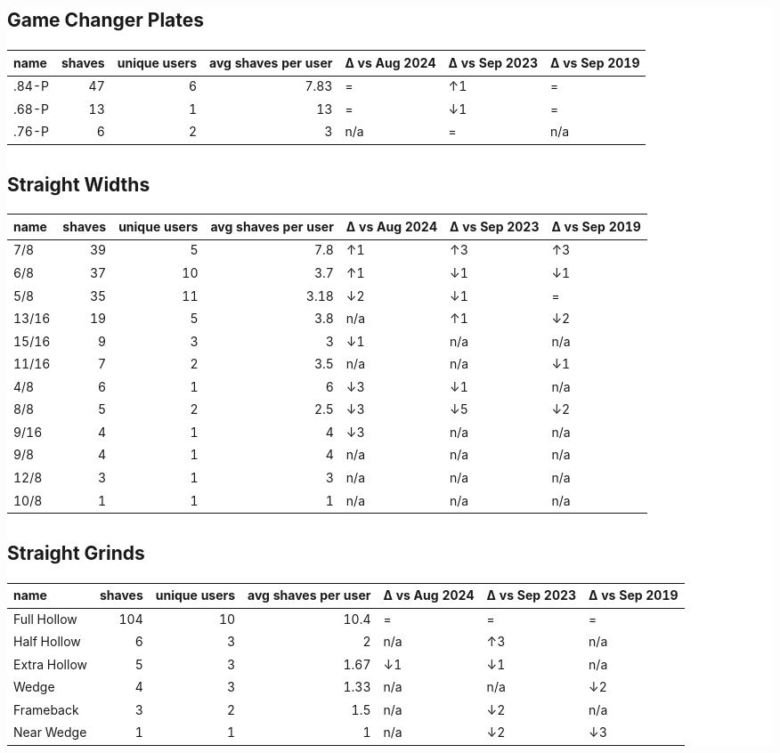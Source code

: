 
## Game Changer Plates

| name   |   shaves |   unique users |   avg shaves per user | Δ vs Aug 2024   | Δ vs Sep 2023   | Δ vs Sep 2019   |
|:-------|---------:|---------------:|----------------------:|:----------------|:----------------|:----------------|
| .84-P  |       47 |              6 |                  7.83 | =               | ↑1              | =               |
| .68-P  |       13 |              1 |                 13    | =               | ↓1              | =               |
| .76-P  |        6 |              2 |                  3    | n/a             | =               | n/a             |


## Straight Widths

| name   |   shaves |   unique users |   avg shaves per user | Δ vs Aug 2024   | Δ vs Sep 2023   | Δ vs Sep 2019   |
|:-------|---------:|---------------:|----------------------:|:----------------|:----------------|:----------------|
| 7/8    |       39 |              5 |                  7.8  | ↑1              | ↑3              | ↑3              |
| 6/8    |       37 |             10 |                  3.7  | ↑1              | ↓1              | ↓1              |
| 5/8    |       35 |             11 |                  3.18 | ↓2              | ↓1              | =               |
| 13/16  |       19 |              5 |                  3.8  | n/a             | ↑1              | ↓2              |
| 15/16  |        9 |              3 |                  3    | ↓1              | n/a             | n/a             |
| 11/16  |        7 |              2 |                  3.5  | n/a             | n/a             | ↓1              |
| 4/8    |        6 |              1 |                  6    | ↓3              | ↓1              | n/a             |
| 8/8    |        5 |              2 |                  2.5  | ↓3              | ↓5              | ↓2              |
| 9/16   |        4 |              1 |                  4    | ↓3              | n/a             | n/a             |
| 9/8    |        4 |              1 |                  4    | n/a             | n/a             | n/a             |
| 12/8   |        3 |              1 |                  3    | n/a             | n/a             | n/a             |
| 10/8   |        1 |              1 |                  1    | n/a             | n/a             | n/a             |


## Straight Grinds

| name         |   shaves |   unique users |   avg shaves per user | Δ vs Aug 2024   | Δ vs Sep 2023   | Δ vs Sep 2019   |
|:-------------|---------:|---------------:|----------------------:|:----------------|:----------------|:----------------|
| Full Hollow  |      104 |             10 |                 10.4  | =               | =               | =               |
| Half Hollow  |        6 |              3 |                  2    | n/a             | ↑3              | n/a             |
| Extra Hollow |        5 |              3 |                  1.67 | ↓1              | ↓1              | n/a             |
| Wedge        |        4 |              3 |                  1.33 | n/a             | n/a             | ↓2              |
| Frameback    |        3 |              2 |                  1.5  | n/a             | ↓2              | n/a             |
| Near Wedge   |        1 |              1 |                  1    | n/a             | ↓2              | ↓3              |
